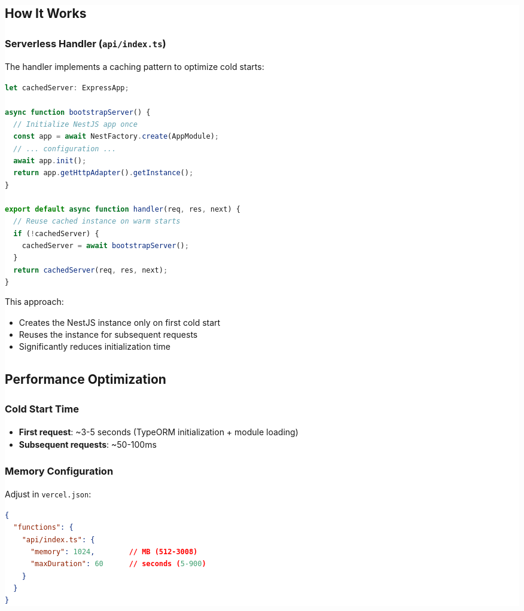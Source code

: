 ## How It Works

### Serverless Handler (`api/index.ts`)

The handler implements a caching pattern to optimize cold starts:

```typescript
let cachedServer: ExpressApp;

async function bootstrapServer() {
  // Initialize NestJS app once
  const app = await NestFactory.create(AppModule);
  // ... configuration ...
  await app.init();
  return app.getHttpAdapter().getInstance();
}

export default async function handler(req, res, next) {
  // Reuse cached instance on warm starts
  if (!cachedServer) {
    cachedServer = await bootstrapServer();
  }
  return cachedServer(req, res, next);
}
```

This approach:
- Creates the NestJS instance only on first cold start
- Reuses the instance for subsequent requests
- Significantly reduces initialization time

## Performance Optimization

### Cold Start Time
- **First request**: ~3-5 seconds (TypeORM initialization + module loading)
- **Subsequent requests**: ~50-100ms

### Memory Configuration

Adjust in `vercel.json`:

```json
{
  "functions": {
    "api/index.ts": {
      "memory": 1024,        // MB (512-3008)
      "maxDuration": 60      // seconds (5-900)
    }
  }
}
```

